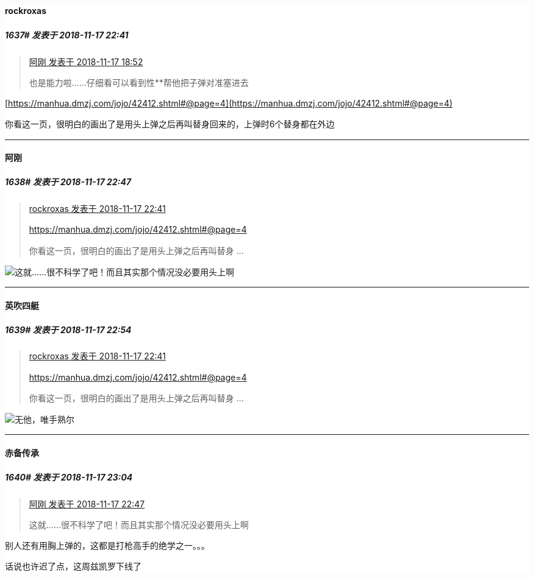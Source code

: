 ####  rockroxas  
##### 1637#       发表于 2018-11-17 22:41


<blockquote><a href="httphttps://bbs.saraba1st.com/2b/forum.php?mod=redirect&amp;goto=findpost&amp;pid=41627520&amp;ptid=1574553" target="_blank">阿刚 发表于 2018-11-17 18:52</a>

也是能力啦……仔细看可以看到性**帮他把子弹对准塞进去</blockquote>
[https://manhua.dmzj.com/jojo/42412.shtml#@page=4](https://manhua.dmzj.com/jojo/42412.shtml#@page=4)

你看这一页，很明白的画出了是用头上弹之后再叫替身回来的，上弹时6个替身都在外边


-----

####  阿刚  
##### 1638#       发表于 2018-11-17 22:47


<blockquote><a href="httphttps://bbs.saraba1st.com/2b/forum.php?mod=redirect&amp;goto=findpost&amp;pid=41629347&amp;ptid=1574553" target="_blank">rockroxas 发表于 2018-11-17 22:41</a>

https://manhua.dmzj.com/jojo/42412.shtml#@page=4

你看这一页，很明白的画出了是用头上弹之后再叫替身 ...</blockquote>
<img src="https://static.saraba1st.com/image/smiley/face2017/022.png" referrerpolicy="no-referrer">这就……很不科学了吧！而且其实那个情况没必要用头上啊


-----

####  英吹四艇  
##### 1639#       发表于 2018-11-17 22:54


<blockquote><a href="httphttps://bbs.saraba1st.com/2b/forum.php?mod=redirect&amp;goto=findpost&amp;pid=41629347&amp;ptid=1574553" target="_blank">rockroxas 发表于 2018-11-17 22:41</a>

https://manhua.dmzj.com/jojo/42412.shtml#@page=4

你看这一页，很明白的画出了是用头上弹之后再叫替身 ...</blockquote>
<img src="https://static.saraba1st.com/image/smiley/face2017/002.png" referrerpolicy="no-referrer">无他，唯手熟尔


-----

####  赤备传承  
##### 1640#       发表于 2018-11-17 23:04


<blockquote><a href="httphttps://bbs.saraba1st.com/2b/forum.php?mod=redirect&amp;goto=findpost&amp;pid=41629388&amp;ptid=1574553" target="_blank">阿刚 发表于 2018-11-17 22:47</a>

这就……很不科学了吧！而且其实那个情况没必要用头上啊</blockquote>
别人还有用胸上弹的，这都是打枪高手的绝学之一。。。


话说也许迟了点，这周兹凯罗下线了
